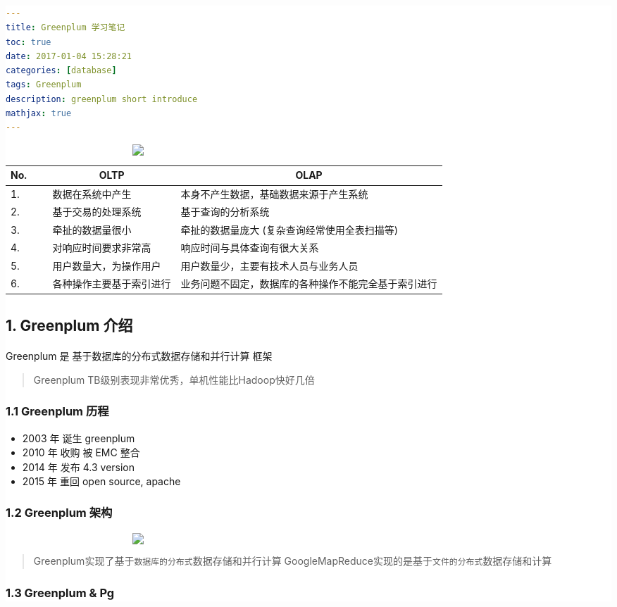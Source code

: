 ```yaml
---
title: Greenplum 学习笔记
toc: true
date: 2017-01-04 15:28:21
categories: [database]
tags: Greenplum
description: greenplum short introduce
mathjax: true
---
```


<style>
img {
        display: block !important;
        width: 500px;
        margin-left: 180px !important;
}
</style>

![][1.1]

No.&nbsp;&nbsp;&nbsp;&nbsp;&nbsp;&nbsp; | OLTP | OLAP
------- | ------- | -------
1. | 数据在系统中产生 | 本身不产生数据，基础数据来源于产生系统
2. | 基于交易的处理系统 | 基于查询的分析系统
3. | 牵扯的数据量很小 | 牵扯的数据量庞大 (复杂查询经常使用全表扫描等)
4. | 对响应时间要求非常高 | 响应时间与具体查询有很大关系
5. | 用户数量大，为操作用户 | 用户数量少，主要有技术人员与业务人员
6. | 各种操作主要基于索引进行 | 业务问题不固定，数据库的各种操作不能完全基于索引进行

## 1. Greenplum 介绍

Greenplum 是 基于数据库的分布式数据存储和并行计算 框架

> Greenplum TB级别表现非常优秀，单机性能比Hadoop快好几倍

### 1.1 Greenplum 历程

- 2003 年 诞生 greenplum
- 2010 年 收购 被 EMC 整合
- 2014 年 发布 4.3 version
- 2015 年 重回 open source, apache

### 1.2 Greenplum 架构

![][1.2]

> Greenplum实现了基于`数据库的分布式`数据存储和并行计算
> GoogleMapReduce实现的是基于`文件的分布式`数据存储和计算

### 1.3 Greenplum & Pg


[1.1]: /images/db/greenplum-1.1.png
[1.2]: /images/db/greenplum-1.2.png
[1.3]: /images/db/greenplum-1.4.png
[4]: https://cread.jd.com/read/startRead.action?bookId=30189846&readType=1
[5]: http://dbaplus.cn/news-21-341-1.html
[6]: https://en.wikipedia.org/wiki/Hash_join
[2.1]: /images/db/greenplum-2.1.png
[2.2]: /images/db/greenplum-2.2.png
[2.3]: /images/db/greenplum-2.3.png
[7]: http://www.postgres.cn/docs/9.3/